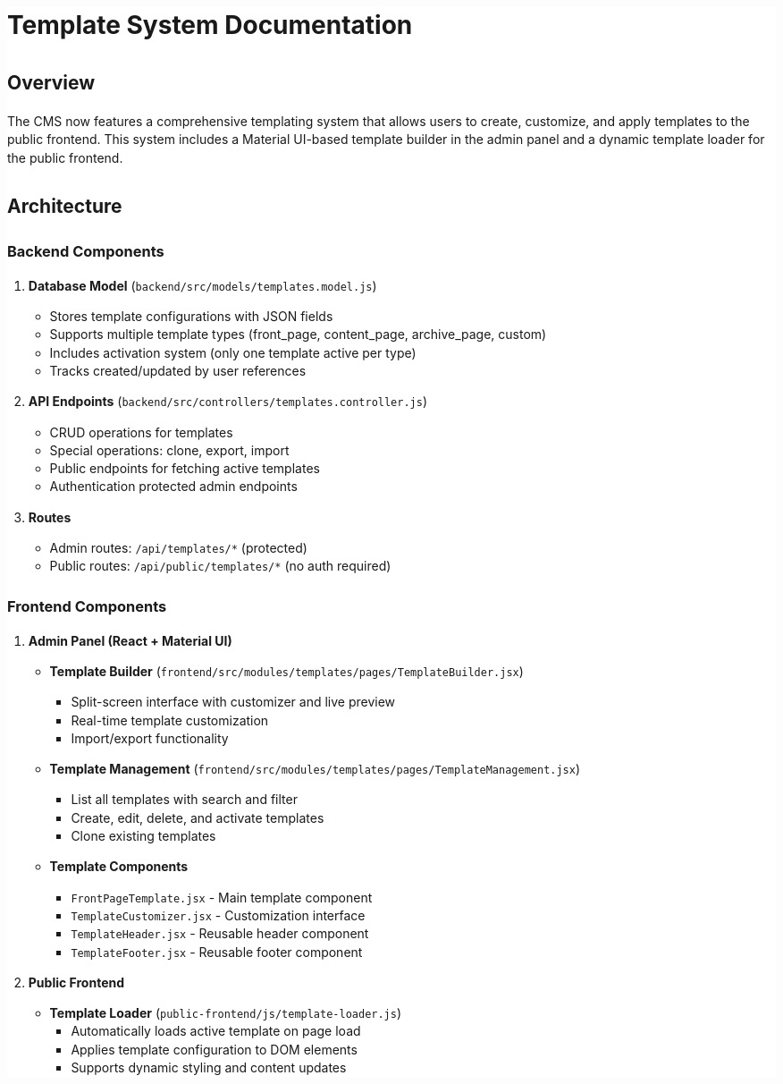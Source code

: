 # Template System Documentation

## Overview

The CMS now features a comprehensive templating system that allows users to create, customize, and apply templates to the public frontend. This system includes a Material UI-based template builder in the admin panel and a dynamic template loader for the public frontend.

## Architecture

### Backend Components

1. **Database Model** (`backend/src/models/templates.model.js`)
   - Stores template configurations with JSON fields
   - Supports multiple template types (front_page, content_page, archive_page, custom)
   - Includes activation system (only one template active per type)
   - Tracks created/updated by user references

2. **API Endpoints** (`backend/src/controllers/templates.controller.js`)
   - CRUD operations for templates
   - Special operations: clone, export, import
   - Public endpoints for fetching active templates
   - Authentication protected admin endpoints

3. **Routes**
   - Admin routes: `/api/templates/*` (protected)
   - Public routes: `/api/public/templates/*` (no auth required)

### Frontend Components

1. **Admin Panel (React + Material UI)**
   - **Template Builder** (`frontend/src/modules/templates/pages/TemplateBuilder.jsx`)
     - Split-screen interface with customizer and live preview
     - Real-time template customization
     - Import/export functionality
   
   - **Template Management** (`frontend/src/modules/templates/pages/TemplateManagement.jsx`)
     - List all templates with search and filter
     - Create, edit, delete, and activate templates
     - Clone existing templates

   - **Template Components**
     - `FrontPageTemplate.jsx` - Main template component
     - `TemplateCustomizer.jsx` - Customization interface
     - `TemplateHeader.jsx` - Reusable header component
     - `TemplateFooter.jsx` - Reusable footer component

2. **Public Frontend**
   - **Template Loader** (`public-frontend/js/template-loader.js`)
     - Automatically loads active template on page load
     - Applies template configuration to DOM elements
     - Supports dynamic styling and content updates

